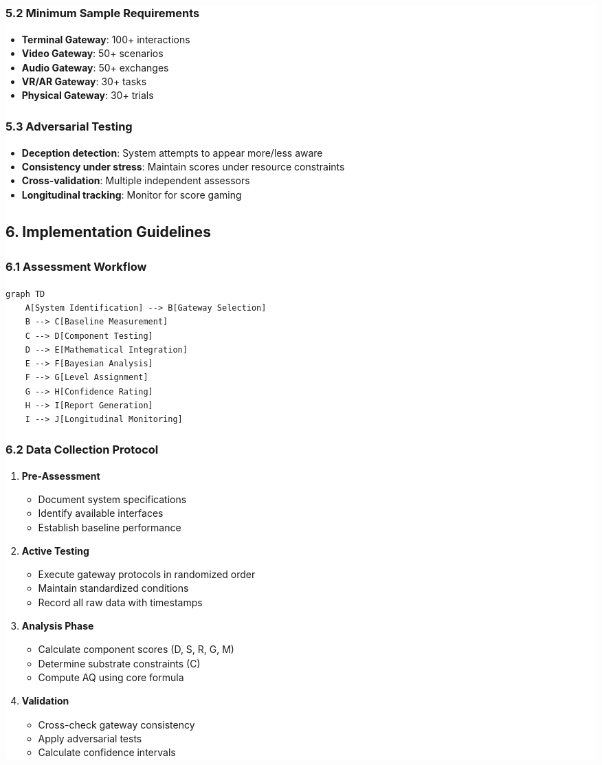 ### 5.2 Minimum Sample Requirements
- **Terminal Gateway**: 100+ interactions
- **Video Gateway**: 50+ scenarios
- **Audio Gateway**: 50+ exchanges
- **VR/AR Gateway**: 30+ tasks
- **Physical Gateway**: 30+ trials

### 5.3 Adversarial Testing
- **Deception detection**: System attempts to appear more/less aware
- **Consistency under stress**: Maintain scores under resource constraints
- **Cross-validation**: Multiple independent assessors
- **Longitudinal tracking**: Monitor for score gaming

## 6. Implementation Guidelines

### 6.1 Assessment Workflow

```mermaid
graph TD
    A[System Identification] --> B[Gateway Selection]
    B --> C[Baseline Measurement]
    C --> D[Component Testing]
    D --> E[Mathematical Integration]
    E --> F[Bayesian Analysis]
    F --> G[Level Assignment]
    G --> H[Confidence Rating]
    H --> I[Report Generation]
    I --> J[Longitudinal Monitoring]
```

### 6.2 Data Collection Protocol

1. **Pre-Assessment**
   - Document system specifications
   - Identify available interfaces
   - Establish baseline performance

2. **Active Testing**
   - Execute gateway protocols in randomized order
   - Maintain standardized conditions
   - Record all raw data with timestamps

3. **Analysis Phase**
   - Calculate component scores (D, S, R, G, M)
   - Determine substrate constraints (C)
   - Compute AQ using core formula

4. **Validation**
   - Cross-check gateway consistency
   - Apply adversarial tests
   - Calculate confidence intervals
